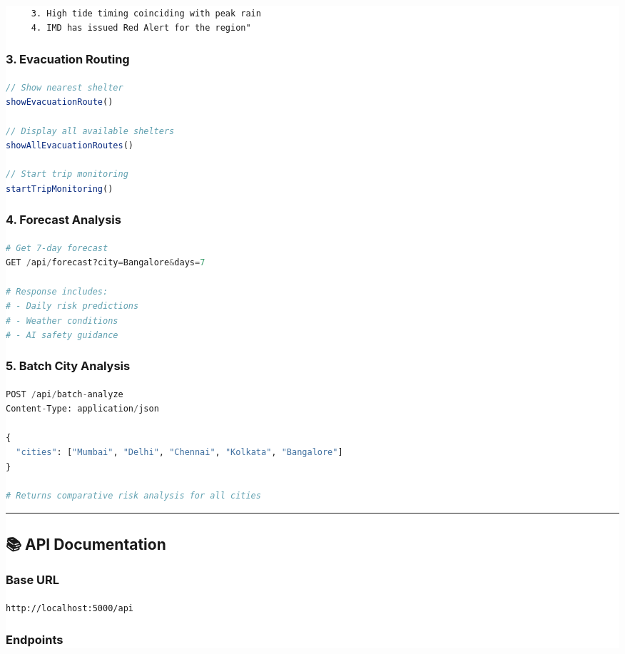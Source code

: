 ```
     3. High tide timing coinciding with peak rain
     4. IMD has issued Red Alert for the region"
```

### 3. Evacuation Routing

```javascript
// Show nearest shelter
showEvacuationRoute()

// Display all available shelters
showAllEvacuationRoutes()

// Start trip monitoring
startTripMonitoring()
```

### 4. Forecast Analysis

```python
# Get 7-day forecast
GET /api/forecast?city=Bangalore&days=7

# Response includes:
# - Daily risk predictions
# - Weather conditions
# - AI safety guidance
```

### 5. Batch City Analysis

```python
POST /api/batch-analyze
Content-Type: application/json

{
  "cities": ["Mumbai", "Delhi", "Chennai", "Kolkata", "Bangalore"]
}

# Returns comparative risk analysis for all cities
```

---

## 📚 API Documentation

### Base URL
```
http://localhost:5000/api
```

### Endpoints
